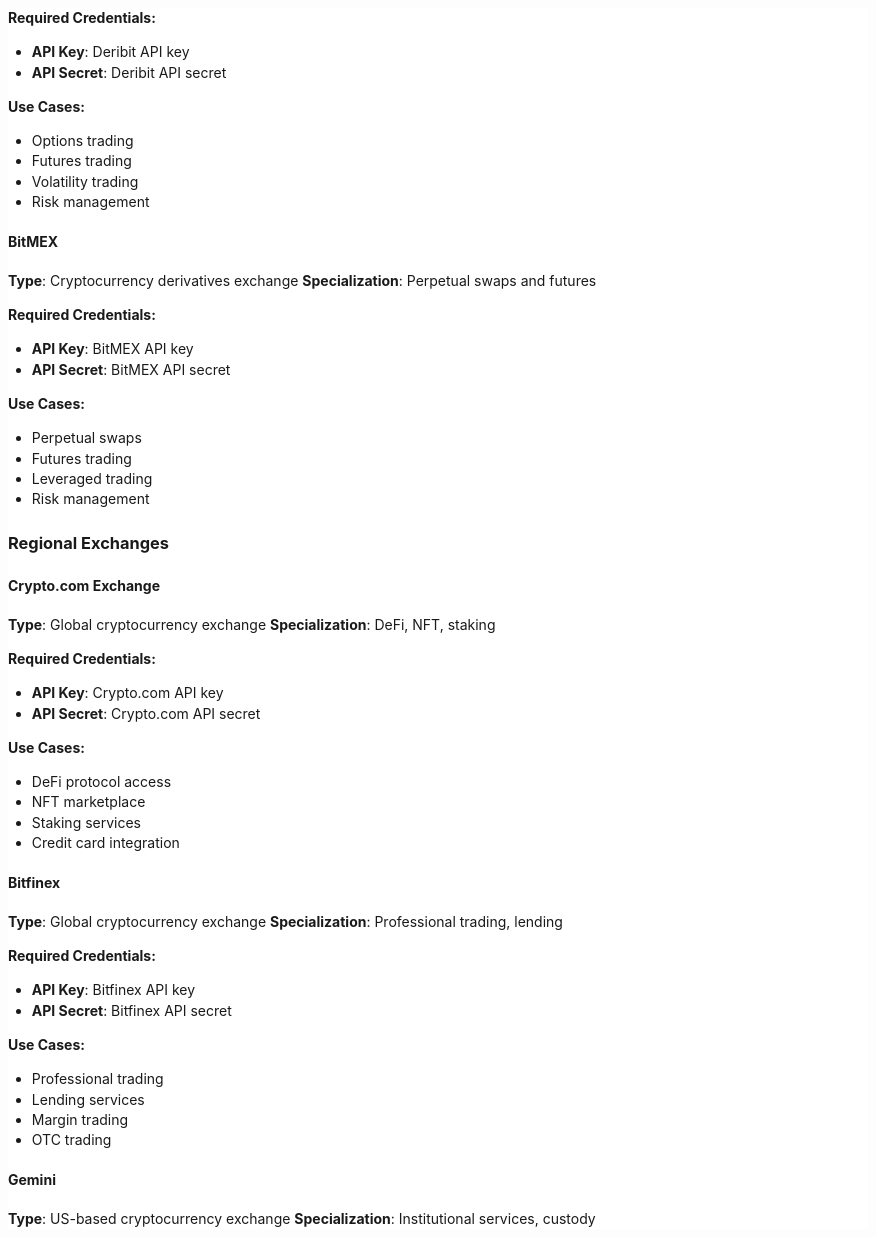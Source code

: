 **Required Credentials:**
- **API Key**: Deribit API key
- **API Secret**: Deribit API secret

**Use Cases:**
- Options trading
- Futures trading
- Volatility trading
- Risk management

#### **BitMEX**
**Type**: Cryptocurrency derivatives exchange
**Specialization**: Perpetual swaps and futures

**Required Credentials:**
- **API Key**: BitMEX API key
- **API Secret**: BitMEX API secret

**Use Cases:**
- Perpetual swaps
- Futures trading
- Leveraged trading
- Risk management

### **Regional Exchanges**

#### **Crypto.com Exchange**
**Type**: Global cryptocurrency exchange
**Specialization**: DeFi, NFT, staking

**Required Credentials:**
- **API Key**: Crypto.com API key
- **API Secret**: Crypto.com API secret

**Use Cases:**
- DeFi protocol access
- NFT marketplace
- Staking services
- Credit card integration

#### **Bitfinex**
**Type**: Global cryptocurrency exchange
**Specialization**: Professional trading, lending

**Required Credentials:**
- **API Key**: Bitfinex API key
- **API Secret**: Bitfinex API secret

**Use Cases:**
- Professional trading
- Lending services
- Margin trading
- OTC trading

#### **Gemini**
**Type**: US-based cryptocurrency exchange
**Specialization**: Institutional services, custody
